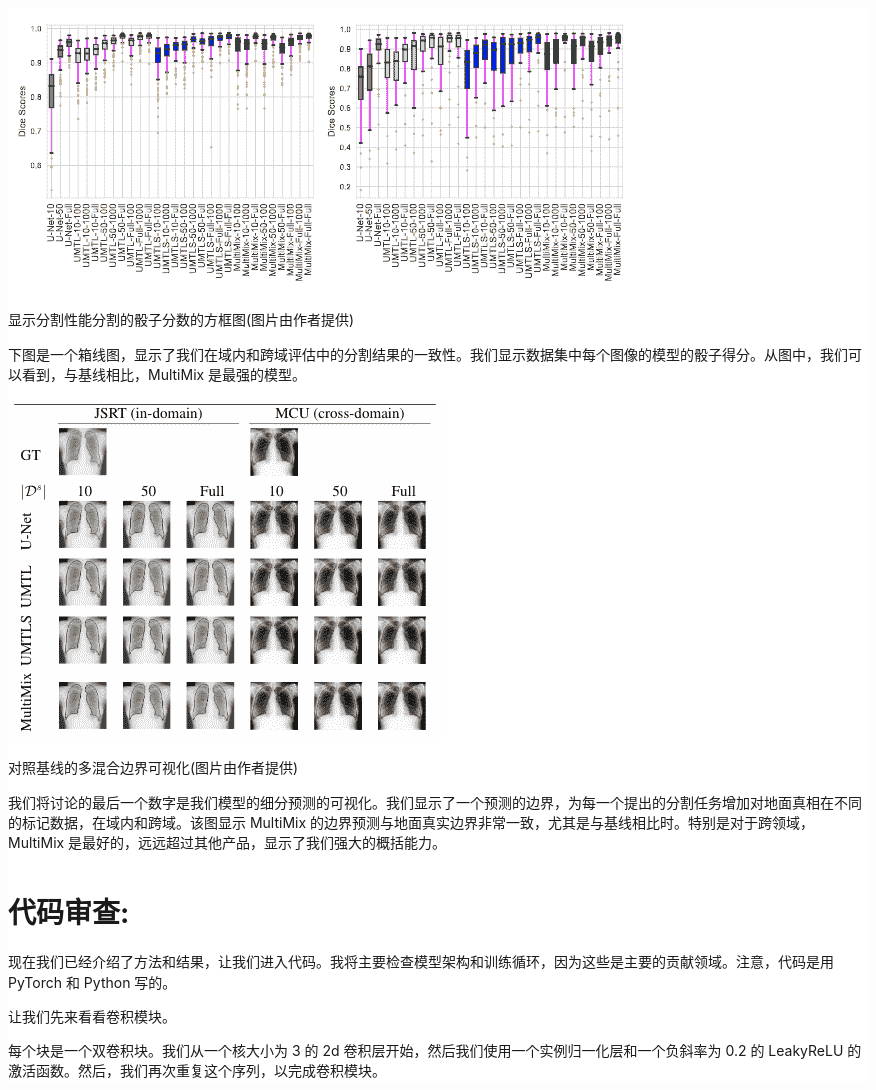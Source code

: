 ![](img/4840a4df92515672b858d87706c63944.png)

显示分割性能分割的骰子分数的方框图(图片由作者提供)

下图是一个箱线图，显示了我们在域内和跨域评估中的分割结果的一致性。我们显示数据集中每个图像的模型的骰子得分。从图中，我们可以看到，与基线相比，MultiMix 是最强的模型。

![](img/bc254379e3167fda8be49ecd76fa6fb9.png)

对照基线的多混合边界可视化(图片由作者提供)

我们将讨论的最后一个数字是我们模型的细分预测的可视化。我们显示了一个预测的边界，为每一个提出的分割任务增加对地面真相在不同的标记数据，在域内和跨域。该图显示 MultiMix 的边界预测与地面真实边界非常一致，尤其是与基线相比时。特别是对于跨领域，MultiMix 是最好的，远远超过其他产品，显示了我们强大的概括能力。

# **代码审查:**

现在我们已经介绍了方法和结果，让我们进入代码。我将主要检查模型架构和训练循环，因为这些是主要的贡献领域。注意，代码是用 PyTorch 和 Python 写的。

让我们先来看看卷积模块。

每个块是一个双卷积块。我们从一个核大小为 3 的 2d 卷积层开始，然后我们使用一个实例归一化层和一个负斜率为 0.2 的 LeakyReLU 的激活函数。然后，我们再次重复这个序列，以完成卷积模块。

